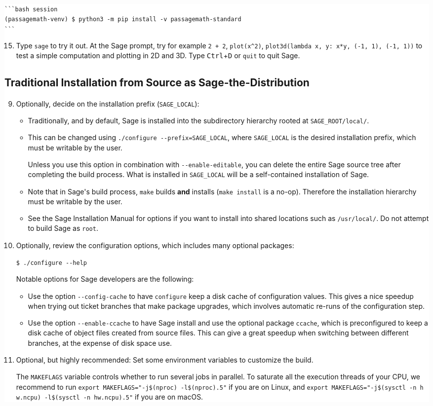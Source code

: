     ```bash session
    (passagemath-venv) $ python3 -m pip install -v passagemath-standard
    ```

15. Type `sage` to try it out. At the Sage prompt, try for example `2 + 2`,
    `plot(x^2)`, `plot3d(lambda x, y: x*y, (-1, 1), (-1, 1))`
    to test a simple computation and plotting in 2D and 3D.
    Type <kbd>Ctrl</kbd>+<kbd>D</kbd> or `quit` to quit Sage.


Traditional Installation from Source as Sage-the-Distribution
-------------------------------------------------------------

9.  Optionally, decide on the installation prefix (`SAGE_LOCAL`):

    - Traditionally, and by default, Sage is installed into the
      subdirectory hierarchy rooted at `SAGE_ROOT/local/`.

    - This can be changed using `./configure --prefix=SAGE_LOCAL`,
      where `SAGE_LOCAL` is the desired installation prefix, which
      must be writable by the user.

      Unless you use this option in combination with `--enable-editable`,
      you can delete the entire Sage source tree after completing
      the build process.  What is installed in `SAGE_LOCAL` will be
      a self-contained installation of Sage.

    - Note that in Sage's build process, `make` builds **and**
      installs (`make install` is a no-op).  Therefore the
      installation hierarchy must be writable by the user.

    - See the Sage Installation Manual for options if you want to
      install into shared locations such as `/usr/local/`.
      Do not attempt to build Sage as `root`.

10. Optionally, review the configuration options, which includes
    many optional packages:

        $ ./configure --help

    Notable options for Sage developers are the following:

    - Use the option `--config-cache` to have `configure`
      keep a disk cache of configuration values. This gives a nice speedup
      when trying out ticket branches that make package upgrades, which
      involves automatic re-runs of the configuration step.

    - Use the option `--enable-ccache` to have Sage install and use the
      optional package `ccache`, which is preconfigured to keep a
      disk cache of object files created from source files. This can give
      a great speedup when switching between different branches, at the
      expense of disk space use.

11. Optional, but highly recommended: Set some environment variables to
    customize the build.

    The `MAKEFLAGS` variable controls whether to run several jobs in parallel.
    To saturate all the execution threads of your CPU, we recommend to run
    `export MAKEFLAGS="-j$(nproc) -l$(nproc).5"` if you are on Linux, and
    `export MAKEFLAGS="-j$(sysctl -n hw.ncpu) -l$(sysctl -n hw.ncpu).5"` if you
    are on macOS.
